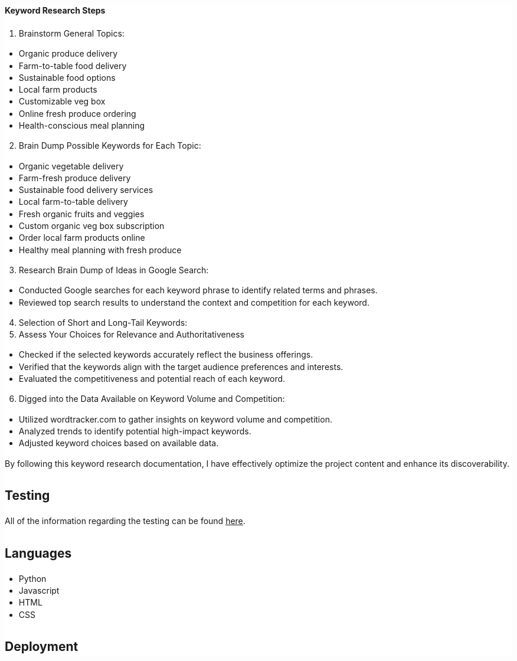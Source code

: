 #### **Keyword Research Steps**

1. Brainstorm General Topics:
* Organic produce delivery
* Farm-to-table food delivery
* Sustainable food options
* Local farm products
* Customizable veg box
* Online fresh produce ordering
* Health-conscious meal planning
  
2. Brain Dump Possible Keywords for Each Topic:
* Organic vegetable delivery
* Farm-fresh produce delivery
* Sustainable food delivery services
* Local farm-to-table delivery
* Fresh organic fruits and veggies
* Custom organic veg box subscription
* Order local farm products online
* Healthy meal planning with fresh produce

3. Research Brain Dump of Ideas in Google Search:
* Conducted Google searches for each keyword phrase to identify related terms and phrases.
* Reviewed top search results to understand the context and competition for each keyword.

4. Selection of Short and Long-Tail Keywords:
5. Assess Your Choices for Relevance and Authoritativeness
* Checked if the selected keywords accurately reflect the business offerings.
* Verified that the keywords align with the target audience preferences and interests.
* Evaluated the competitiveness and potential reach of each keyword.

6. Digged into the Data Available on Keyword Volume and Competition:
* Utilized wordtracker.com to gather insights on keyword volume and competition.
* Analyzed trends to identify potential high-impact keywords.
* Adjusted keyword choices based on available data.

By following this keyword research documentation, I have effectively optimize the project content and enhance its discoverability.


## Testing
All of the information regarding the testing can be found [here](https://github.com/Marcosmgs/freshfarm_2_table/blob/main/TESTING.md).


## Languages

* Python
* Javascript
* HTML
* CSS


## Deployment
